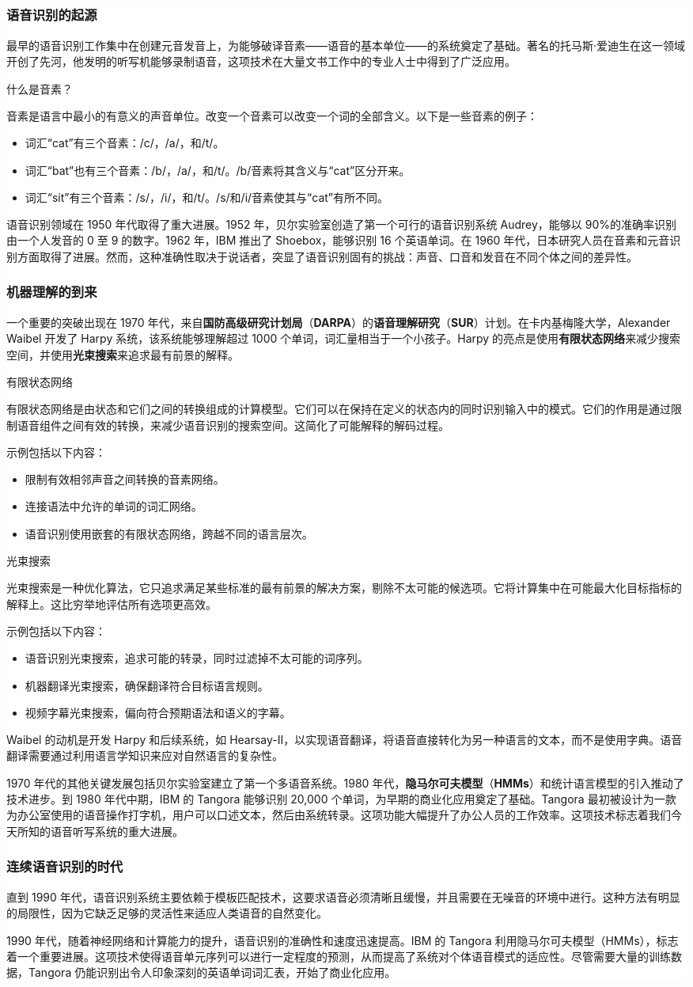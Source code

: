 ### 语音识别的起源

最早的语音识别工作集中在创建元音发音上，为能够破译音素——语音的基本单位——的系统奠定了基础。著名的托马斯·爱迪生在这一领域开创了先河，他发明的听写机能够录制语音，这项技术在大量文书工作中的专业人士中得到了广泛应用。

什么是音素？

音素是语言中最小的有意义的声音单位。改变一个音素可以改变一个词的全部含义。以下是一些音素的例子：

- 词汇“cat”有三个音素：/c/，/a/，和/t/。

- 词汇“bat”也有三个音素：/b/，/a/，和/t/。/b/音素将其含义与“cat”区分开来。

- 词汇“sit”有三个音素：/s/，/i/，和/t/。/s/和/i/音素使其与“cat”有所不同。

语音识别领域在 1950 年代取得了重大进展。1952 年，贝尔实验室创造了第一个可行的语音识别系统 Audrey，能够以 90%的准确率识别由一个人发音的 0 至 9 的数字。1962 年，IBM 推出了 Shoebox，能够识别 16 个英语单词。在 1960 年代，日本研究人员在音素和元音识别方面取得了进展。然而，这种准确性取决于说话者，突显了语音识别固有的挑战：声音、口音和发音在不同个体之间的差异性。

### 机器理解的到来

一个重要的突破出现在 1970 年代，来自**国防高级研究计划局**（**DARPA**）的**语音理解研究**（**SUR**）计划。在卡内基梅隆大学，Alexander Waibel 开发了 Harpy 系统，该系统能够理解超过 1000 个单词，词汇量相当于一个小孩子。Harpy 的亮点是使用**有限状态网络**来减少搜索空间，并使用**光束搜索**来追求最有前景的解释。

有限状态网络

有限状态网络是由状态和它们之间的转换组成的计算模型。它们可以在保持在定义的状态内的同时识别输入中的模式。它们的作用是通过限制语音组件之间有效的转换，来减少语音识别的搜索空间。这简化了可能解释的解码过程。

示例包括以下内容：

- 限制有效相邻声音之间转换的音素网络。

- 连接语法中允许的单词的词汇网络。

- 语音识别使用嵌套的有限状态网络，跨越不同的语言层次。

光束搜索

光束搜索是一种优化算法，它只追求满足某些标准的最有前景的解决方案，剔除不太可能的候选项。它将计算集中在可能最大化目标指标的解释上。这比穷举地评估所有选项更高效。

示例包括以下内容：

- 语音识别光束搜索，追求可能的转录，同时过滤掉不太可能的词序列。

- 机器翻译光束搜索，确保翻译符合目标语言规则。

- 视频字幕光束搜索，偏向符合预期语法和语义的字幕。

Waibel 的动机是开发 Harpy 和后续系统，如 Hearsay-II，以实现语音翻译，将语音直接转化为另一种语言的文本，而不是使用字典。语音翻译需要通过利用语言学知识来应对自然语言的复杂性。

1970 年代的其他关键发展包括贝尔实验室建立了第一个多语音系统。1980 年代，**隐马尔可夫模型**（**HMMs**）和统计语言模型的引入推动了技术进步。到 1980 年代中期，IBM 的 Tangora 能够识别 20,000 个单词，为早期的商业化应用奠定了基础。Tangora 最初被设计为一款为办公室使用的语音操作打字机，用户可以口述文本，然后由系统转录。这项功能大幅提升了办公人员的工作效率。这项技术标志着我们今天所知的语音听写系统的重大进展。

### 连续语音识别的时代

直到 1990 年代，语音识别系统主要依赖于模板匹配技术，这要求语音必须清晰且缓慢，并且需要在无噪音的环境中进行。这种方法有明显的局限性，因为它缺乏足够的灵活性来适应人类语音的自然变化。

1990 年代，随着神经网络和计算能力的提升，语音识别的准确性和速度迅速提高。IBM 的 Tangora 利用隐马尔可夫模型（HMMs），标志着一个重要进展。这项技术使得语音单元序列可以进行一定程度的预测，从而提高了系统对个体语音模式的适应性。尽管需要大量的训练数据，Tangora 仍能识别出令人印象深刻的英语单词词汇表，开始了商业化应用。
